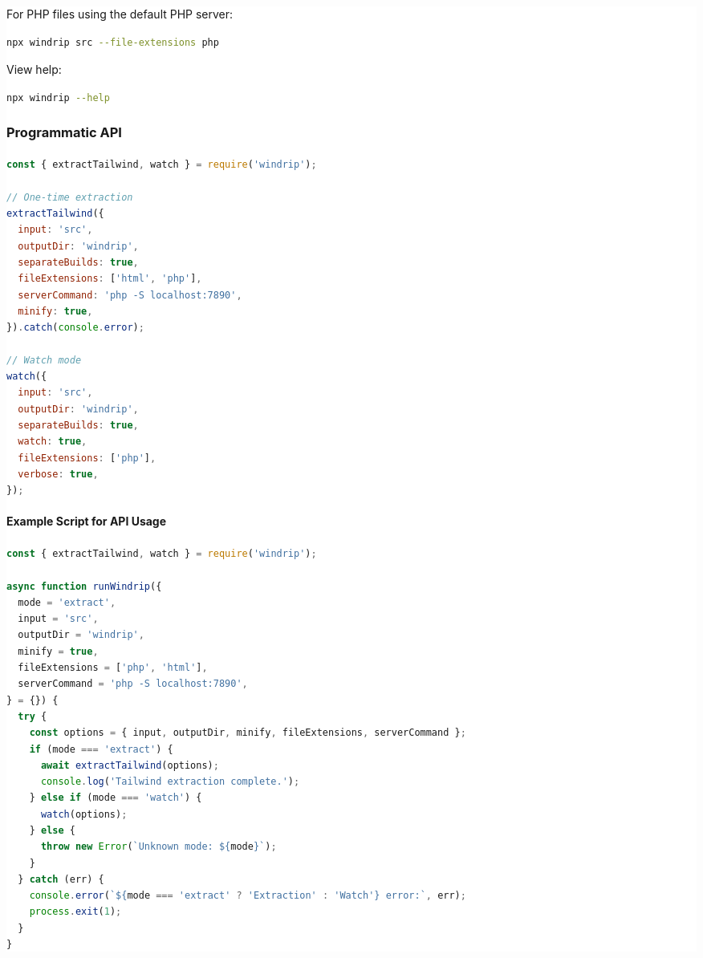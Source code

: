 For PHP files using the default PHP server:

```bash
npx windrip src --file-extensions php
```

View help:

```bash
npx windrip --help
```

### Programmatic API

```javascript
const { extractTailwind, watch } = require('windrip');

// One-time extraction
extractTailwind({
  input: 'src',
  outputDir: 'windrip',
  separateBuilds: true,
  fileExtensions: ['html', 'php'],
  serverCommand: 'php -S localhost:7890',
  minify: true,
}).catch(console.error);

// Watch mode
watch({
  input: 'src',
  outputDir: 'windrip',
  separateBuilds: true,
  watch: true,
  fileExtensions: ['php'],
  verbose: true,
});
```

#### Example Script for API Usage

```javascript
const { extractTailwind, watch } = require('windrip');

async function runWindrip({
  mode = 'extract',
  input = 'src',
  outputDir = 'windrip',
  minify = true,
  fileExtensions = ['php', 'html'],
  serverCommand = 'php -S localhost:7890',
} = {}) {
  try {
    const options = { input, outputDir, minify, fileExtensions, serverCommand };
    if (mode === 'extract') {
      await extractTailwind(options);
      console.log('Tailwind extraction complete.');
    } else if (mode === 'watch') {
      watch(options);
    } else {
      throw new Error(`Unknown mode: ${mode}`);
    }
  } catch (err) {
    console.error(`${mode === 'extract' ? 'Extraction' : 'Watch'} error:`, err);
    process.exit(1);
  }
}

```